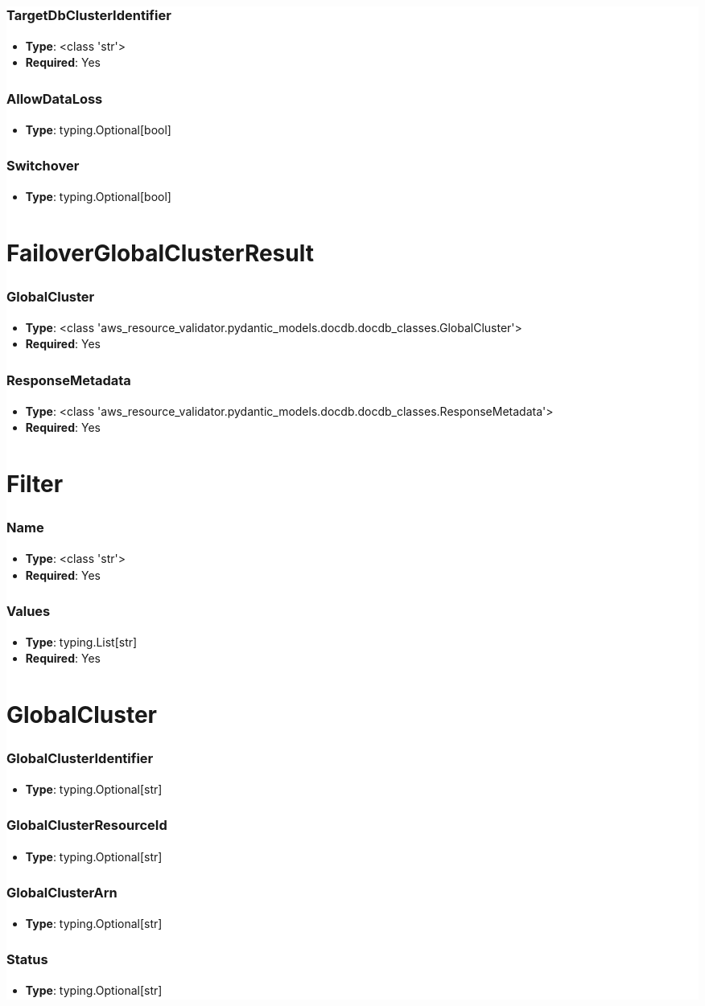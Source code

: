 ### TargetDbClusterIdentifier
- **Type**: <class 'str'>
- **Required**: Yes

### AllowDataLoss
- **Type**: typing.Optional[bool]

### Switchover
- **Type**: typing.Optional[bool]


# FailoverGlobalClusterResult

### GlobalCluster
- **Type**: <class 'aws_resource_validator.pydantic_models.docdb.docdb_classes.GlobalCluster'>
- **Required**: Yes

### ResponseMetadata
- **Type**: <class 'aws_resource_validator.pydantic_models.docdb.docdb_classes.ResponseMetadata'>
- **Required**: Yes


# Filter

### Name
- **Type**: <class 'str'>
- **Required**: Yes

### Values
- **Type**: typing.List[str]
- **Required**: Yes


# GlobalCluster

### GlobalClusterIdentifier
- **Type**: typing.Optional[str]

### GlobalClusterResourceId
- **Type**: typing.Optional[str]

### GlobalClusterArn
- **Type**: typing.Optional[str]

### Status
- **Type**: typing.Optional[str]
